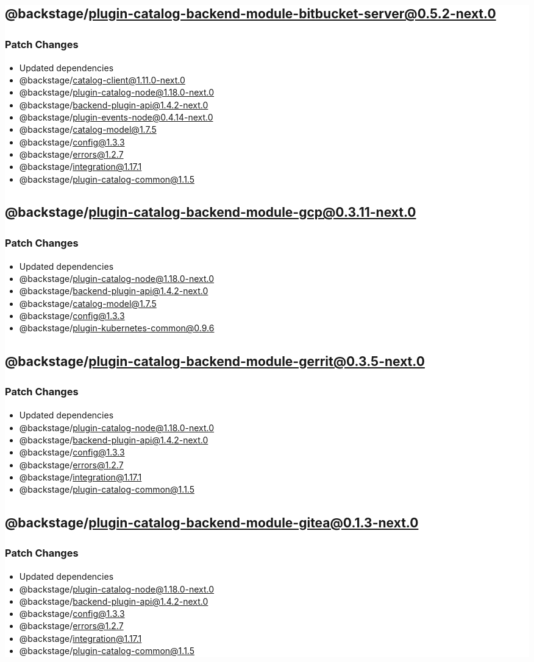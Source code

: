 ## @backstage/plugin-catalog-backend-module-bitbucket-server@0.5.2-next.0

### Patch Changes

- Updated dependencies
 - @backstage/catalog-client@1.11.0-next.0
 - @backstage/plugin-catalog-node@1.18.0-next.0
 - @backstage/backend-plugin-api@1.4.2-next.0
 - @backstage/plugin-events-node@0.4.14-next.0
 - @backstage/catalog-model@1.7.5
 - @backstage/config@1.3.3
 - @backstage/errors@1.2.7
 - @backstage/integration@1.17.1
 - @backstage/plugin-catalog-common@1.1.5

## @backstage/plugin-catalog-backend-module-gcp@0.3.11-next.0

### Patch Changes

- Updated dependencies
 - @backstage/plugin-catalog-node@1.18.0-next.0
 - @backstage/backend-plugin-api@1.4.2-next.0
 - @backstage/catalog-model@1.7.5
 - @backstage/config@1.3.3
 - @backstage/plugin-kubernetes-common@0.9.6

## @backstage/plugin-catalog-backend-module-gerrit@0.3.5-next.0

### Patch Changes

- Updated dependencies
 - @backstage/plugin-catalog-node@1.18.0-next.0
 - @backstage/backend-plugin-api@1.4.2-next.0
 - @backstage/config@1.3.3
 - @backstage/errors@1.2.7
 - @backstage/integration@1.17.1
 - @backstage/plugin-catalog-common@1.1.5

## @backstage/plugin-catalog-backend-module-gitea@0.1.3-next.0

### Patch Changes

- Updated dependencies
 - @backstage/plugin-catalog-node@1.18.0-next.0
 - @backstage/backend-plugin-api@1.4.2-next.0
 - @backstage/config@1.3.3
 - @backstage/errors@1.2.7
 - @backstage/integration@1.17.1
 - @backstage/plugin-catalog-common@1.1.5
